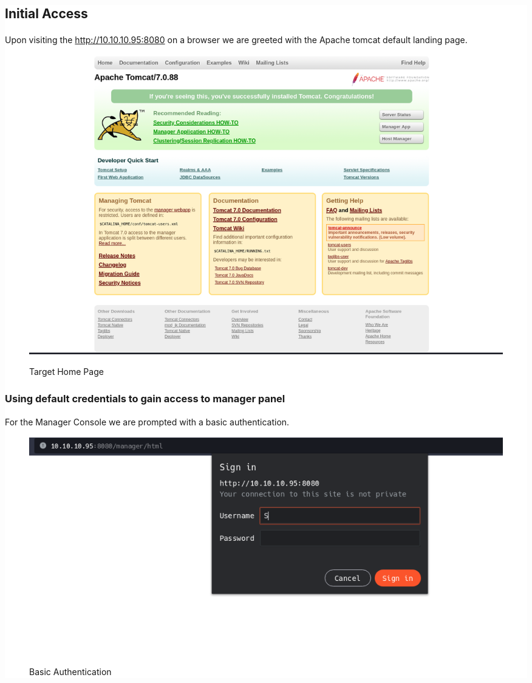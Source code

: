 ## Initial Access

Upon visiting the http://10.10.10.95:8080 on a browser we are greeted with the Apache tomcat default landing page.

<figure><img src="../.gitbook/assets/image (15).png" alt=""><figcaption><p>Target Home Page</p></figcaption></figure>

### Using default credentials to gain access to manager panel

For the Manager Console we are prompted with a basic authentication.

<figure><img src="../.gitbook/assets/image (16).png" alt=""><figcaption><p>Basic Authentication</p></figcaption></figure>
